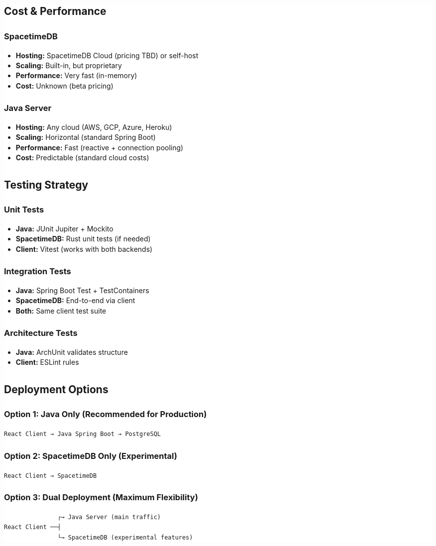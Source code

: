 ## Cost & Performance

### SpacetimeDB
- **Hosting:** SpacetimeDB Cloud (pricing TBD) or self-host
- **Scaling:** Built-in, but proprietary
- **Performance:** Very fast (in-memory)
- **Cost:** Unknown (beta pricing)

### Java Server
- **Hosting:** Any cloud (AWS, GCP, Azure, Heroku)
- **Scaling:** Horizontal (standard Spring Boot)
- **Performance:** Fast (reactive + connection pooling)
- **Cost:** Predictable (standard cloud costs)

## Testing Strategy

### Unit Tests
- **Java:** JUnit Jupiter + Mockito
- **SpacetimeDB:** Rust unit tests (if needed)
- **Client:** Vitest (works with both backends)

### Integration Tests
- **Java:** Spring Boot Test + TestContainers
- **SpacetimeDB:** End-to-end via client
- **Both:** Same client test suite

### Architecture Tests
- **Java:** ArchUnit validates structure
- **Client:** ESLint rules

## Deployment Options

### Option 1: Java Only (Recommended for Production)
```
React Client → Java Spring Boot → PostgreSQL
```

### Option 2: SpacetimeDB Only (Experimental)
```
React Client → SpacetimeDB
```

### Option 3: Dual Deployment (Maximum Flexibility)
```
               ┌→ Java Server (main traffic)
React Client ──┤
               └→ SpacetimeDB (experimental features)
```
